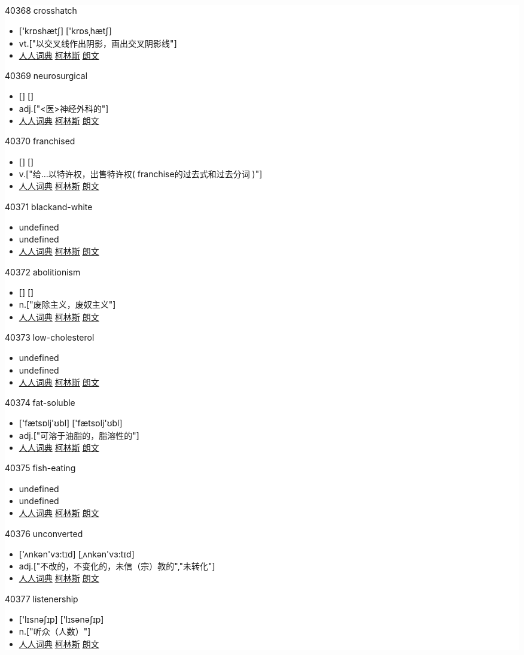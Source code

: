 40368 crosshatch 
- ['krɒshætʃ]  ['krɒsˌhætʃ] 
- vt.["以交叉线作出阴影，画出交叉阴影线"]   
- [人人词典](https://www.91dict.com/words?w=crosshatch) [柯林斯](https://www.collinsdictionary.com/zh/dictionary/english/crosshatch) [朗文](https://www.ldoceonline.com/dictionary/crosshatch) 

40369 neurosurgical 
- []  [] 
- adj.["<医>神经外科的"]   
- [人人词典](https://www.91dict.com/words?w=neurosurgical) [柯林斯](https://www.collinsdictionary.com/zh/dictionary/english/neurosurgical) [朗文](https://www.ldoceonline.com/dictionary/neurosurgical) 

40370 franchised 
- []  [] 
- v.["给…以特许权，出售特许权( franchise的过去式和过去分词 )"]   
- [人人词典](https://www.91dict.com/words?w=franchised) [柯林斯](https://www.collinsdictionary.com/zh/dictionary/english/franchised) [朗文](https://www.ldoceonline.com/dictionary/franchised) 

40371 blackand-white 
- undefined 
- undefined 
- [人人词典](https://www.91dict.com/words?w=blackand-white) [柯林斯](https://www.collinsdictionary.com/zh/dictionary/english/blackand-white) [朗文](https://www.ldoceonline.com/dictionary/blackand-white) 

40372 abolitionism 
- []  [] 
- n.["废除主义，废奴主义"]   
- [人人词典](https://www.91dict.com/words?w=abolitionism) [柯林斯](https://www.collinsdictionary.com/zh/dictionary/english/abolitionism) [朗文](https://www.ldoceonline.com/dictionary/abolitionism) 

40373 low-cholesterol 
- undefined 
- undefined 
- [人人词典](https://www.91dict.com/words?w=low-cholesterol) [柯林斯](https://www.collinsdictionary.com/zh/dictionary/english/low-cholesterol) [朗文](https://www.ldoceonline.com/dictionary/low-cholesterol) 

40374 fat-soluble 
- ['fætsɒlj'ʊbl]  ['fætsɒlj'ʊbl] 
- adj.["可溶于油脂的，脂溶性的"]   
- [人人词典](https://www.91dict.com/words?w=fat-soluble) [柯林斯](https://www.collinsdictionary.com/zh/dictionary/english/fat-soluble) [朗文](https://www.ldoceonline.com/dictionary/fat-soluble) 

40375 fish-eating 
- undefined 
- undefined 
- [人人词典](https://www.91dict.com/words?w=fish-eating) [柯林斯](https://www.collinsdictionary.com/zh/dictionary/english/fish-eating) [朗文](https://www.ldoceonline.com/dictionary/fish-eating) 

40376 unconverted 
- ['ʌnkən'vɜ:tɪd]  [ˌʌnkən'vɜ:tɪd] 
- adj.["不改的，不变化的，未信（宗）教的","未转化"]   
- [人人词典](https://www.91dict.com/words?w=unconverted) [柯林斯](https://www.collinsdictionary.com/zh/dictionary/english/unconverted) [朗文](https://www.ldoceonline.com/dictionary/unconverted) 

40377 listenership 
- ['lɪsnəʃɪp]  ['lɪsənəʃɪp] 
- n.["听众（人数）"]   
- [人人词典](https://www.91dict.com/words?w=listenership) [柯林斯](https://www.collinsdictionary.com/zh/dictionary/english/listenership) [朗文](https://www.ldoceonline.com/dictionary/listenership) 
